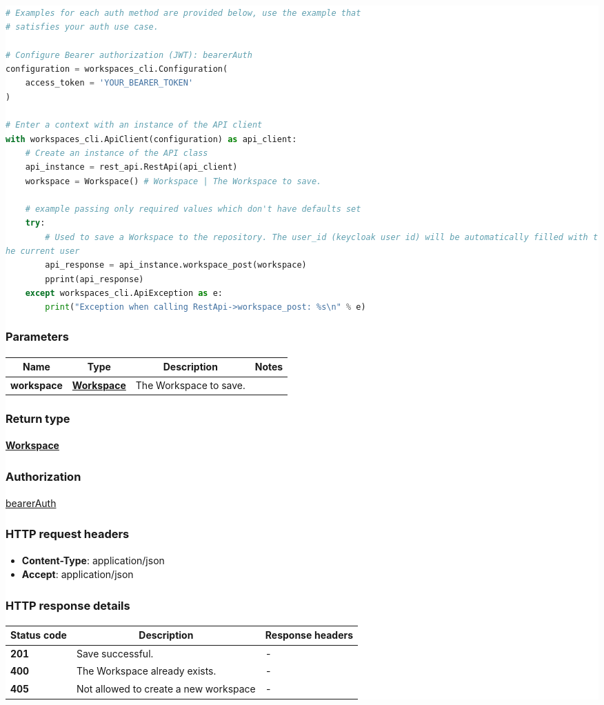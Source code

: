 ```python
# Examples for each auth method are provided below, use the example that
# satisfies your auth use case.

# Configure Bearer authorization (JWT): bearerAuth
configuration = workspaces_cli.Configuration(
    access_token = 'YOUR_BEARER_TOKEN'
)

# Enter a context with an instance of the API client
with workspaces_cli.ApiClient(configuration) as api_client:
    # Create an instance of the API class
    api_instance = rest_api.RestApi(api_client)
    workspace = Workspace() # Workspace | The Workspace to save.

    # example passing only required values which don't have defaults set
    try:
        # Used to save a Workspace to the repository. The user_id (keycloak user id) will be automatically filled with the current user
        api_response = api_instance.workspace_post(workspace)
        pprint(api_response)
    except workspaces_cli.ApiException as e:
        print("Exception when calling RestApi->workspace_post: %s\n" % e)
```


### Parameters

Name | Type | Description  | Notes
------------- | ------------- | ------------- | -------------
 **workspace** | [**Workspace**](Workspace.md)| The Workspace to save. |

### Return type

[**Workspace**](Workspace.md)

### Authorization

[bearerAuth](../README.md#bearerAuth)

### HTTP request headers

 - **Content-Type**: application/json
 - **Accept**: application/json


### HTTP response details
| Status code | Description | Response headers |
|-------------|-------------|------------------|
**201** | Save successful. |  -  |
**400** | The Workspace already exists. |  -  |
**405** | Not allowed to create a new workspace |  -  |
